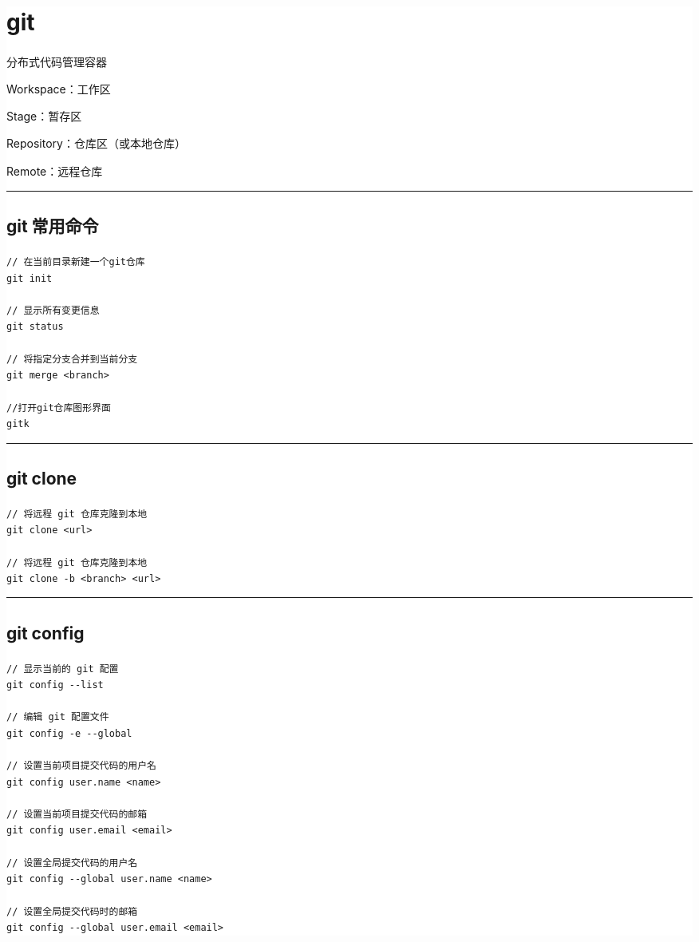 # git

分布式代码管理容器

Workspace：工作区

Stage：暂存区

Repository：仓库区（或本地仓库）

Remote：远程仓库

---

## git 常用命令

```git
// 在当前目录新建一个git仓库
git init

// 显示所有变更信息
git status

// 将指定分支合并到当前分支
git merge <branch>

//打开git仓库图形界面
gitk
```

---

## git clone

```clone
// 将远程 git 仓库克隆到本地
git clone <url>

// 将远程 git 仓库克隆到本地
git clone -b <branch> <url>
```

---

## git config

```git
// 显示当前的 git 配置
git config --list

// 编辑 git 配置文件
git config -e --global

// 设置当前项目提交代码的用户名
git config user.name <name>

// 设置当前项目提交代码的邮箱
git config user.email <email>

// 设置全局提交代码的用户名
git config --global user.name <name>

// 设置全局提交代码时的邮箱
git config --global user.email <email>

```